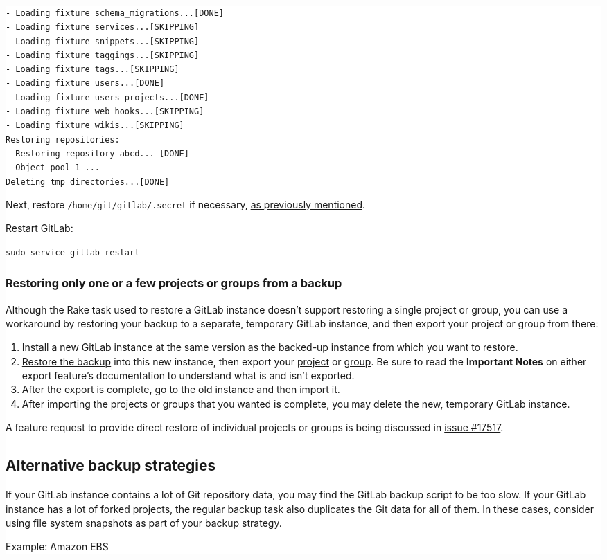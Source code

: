 ```
- Loading fixture schema_migrations...[DONE]
- Loading fixture services...[SKIPPING]
- Loading fixture snippets...[SKIPPING]
- Loading fixture taggings...[SKIPPING]
- Loading fixture tags...[SKIPPING]
- Loading fixture users...[DONE]
- Loading fixture users_projects...[DONE]
- Loading fixture web_hooks...[SKIPPING]
- Loading fixture wikis...[SKIPPING]
Restoring repositories:
- Restoring repository abcd... [DONE]
- Object pool 1 ...
Deleting tmp directories...[DONE]
```

Next, restore `/home/git/gitlab/.secret` if necessary, [as previously mentioned](https://docs.gitlab.com/ee/raketasks/backup_restore.html#restore-prerequisites).

Restart GitLab:

```
sudo service gitlab restart
```

### Restoring only one or a few projects or groups from a backup

Although the Rake task used to restore a GitLab instance doesn’t support restoring a single project or group, you can use a workaround by restoring your backup to a separate, temporary GitLab instance, and then export your project or group from there:

1. [Install a new GitLab](https://docs.gitlab.com/ee/install/index.html) instance at the same version as the backed-up instance from which you want to restore.
2. [Restore the backup](https://docs.gitlab.com/ee/raketasks/backup_restore.html#restore-gitlab) into this new instance, then export your [project](https://docs.gitlab.com/ee/user/project/settings/import_export.html) or [group](https://docs.gitlab.com/ee/user/group/settings/import_export.html). Be sure to read the **Important Notes** on either export feature’s documentation to understand what is and isn’t exported.
3. After the export is complete, go to the old instance and then import it.
4. After importing the projects or groups that you wanted is complete, you may delete the new, temporary GitLab instance.

A feature request to provide direct restore of individual projects or groups is being discussed in [issue #17517](https://gitlab.com/gitlab-org/gitlab/-/issues/17517).

## Alternative backup strategies

If your GitLab instance contains a lot of Git repository data, you may find the GitLab backup script to be too slow. If your GitLab instance has a lot of forked projects, the regular backup task also duplicates the Git data for all of them. In these cases, consider using file system snapshots as part of your backup strategy.

Example: Amazon EBS

